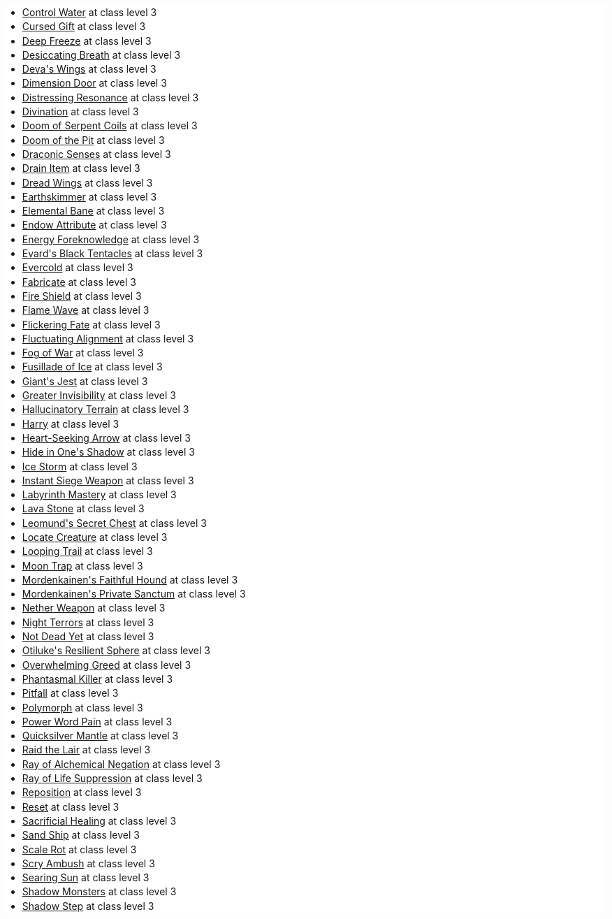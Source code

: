 - [Control Water](control-water "PHB") at class level 3
- [Cursed Gift](cursed-gift-kpdm "KPDM") at class level 3
- [Deep Freeze](deep-freeze-kpdm "KPDM") at class level 3
- [Desiccating Breath](desiccating-breath-kpdm "KPDM") at class level 3
- [Deva's Wings](devas-wings-kpdm "KPDM") at class level 3
- [Dimension Door](dimension-door "PHB") at class level 3
- [Distressing Resonance](distressing-resonance-kpdm "KPDM") at class level 3
- [Divination](divination "PHB") at class level 3
- [Doom of Serpent Coils](doom-of-serpent-coils-kpdm "KPDM") at class level 3
- [Doom of the Pit](doom-of-the-pit-kpdm "KPDM") at class level 3
- [Draconic Senses](draconic-senses-kpdm "KPDM") at class level 3
- [Drain Item](drain-item-kpdm "KPDM") at class level 3
- [Dread Wings](dread-wings-kpdm "KPDM") at class level 3
- [Earthskimmer](earthskimmer-kpdm "KPDM") at class level 3
- [Elemental Bane](elemental-bane-xge "XGE") at class level 3
- [Endow Attribute](endow-attribute-kpdm "KPDM") at class level 3
- [Energy Foreknowledge](energy-foreknowledge-kpdm "KPDM") at class level 3
- [Evard's Black Tentacles](evards-black-tentacles "PHB") at class level 3
- [Evercold](evercold-kpdm "KPDM") at class level 3
- [Fabricate](fabricate "PHB") at class level 3
- [Fire Shield](fire-shield "PHB") at class level 3
- [Flame Wave](flame-wave-kpdm "KPDM") at class level 3
- [Flickering Fate](flickering-fate-kpdm "KPDM") at class level 3
- [Fluctuating Alignment](fluctuating-alignment-kpdm "KPDM") at class level 3
- [Fog of War](fog-of-war-kpdm "KPDM") at class level 3
- [Fusillade of Ice](fusillade-of-ice-kpdm "KPDM") at class level 3
- [Giant's Jest](giants-jest-kpdm "KPDM") at class level 3
- [Greater Invisibility](greater-invisibility "PHB") at class level 3
- [Hallucinatory Terrain](hallucinatory-terrain "PHB") at class level 3
- [Harry](harry-kpdm "KPDM") at class level 3
- [Heart-Seeking Arrow](heart-seeking-arrow-kpdm "KPDM") at class level 3
- [Hide in One's Shadow](hide-in-ones-shadow-kpdm "KPDM") at class level 3
- [Ice Storm](ice-storm "PHB") at class level 3
- [Instant Siege Weapon](instant-siege-weapon-kpdm "KPDM") at class level 3
- [Labyrinth Mastery](labyrinth-mastery-kpdm "KPDM") at class level 3
- [Lava Stone](lava-stone-kpdm "KPDM") at class level 3
- [Leomund's Secret Chest](leomunds-secret-chest "PHB") at class level 3
- [Locate Creature](locate-creature "PHB") at class level 3
- [Looping Trail](looping-trail-kpdm "KPDM") at class level 3
- [Moon Trap](moon-trap-kpdm "KPDM") at class level 3
- [Mordenkainen's Faithful Hound](mordenkainens-faithful-hound "PHB") at class level 3
- [Mordenkainen's Private Sanctum](mordenkainens-private-sanctum "PHB") at class level 3
- [Nether Weapon](nether-weapon-kpdm "KPDM") at class level 3
- [Night Terrors](night-terrors-kpdm "KPDM") at class level 3
- [Not Dead Yet](not-dead-yet-kpdm "KPDM") at class level 3
- [Otiluke's Resilient Sphere](otilukes-resilient-sphere "PHB") at class level 3
- [Overwhelming Greed](overwhelming-greed-kpdm "KPDM") at class level 3
- [Phantasmal Killer](phantasmal-killer "PHB") at class level 3
- [Pitfall](pitfall-kpdm "KPDM") at class level 3
- [Polymorph](polymorph "PHB") at class level 3
- [Power Word Pain](power-word-pain-kpdm "KPDM") at class level 3
- [Quicksilver Mantle](quicksilver-mantle-kpdm "KPDM") at class level 3
- [Raid the Lair](raid-the-lair-kpdm "KPDM") at class level 3
- [Ray of Alchemical Negation](ray-of-alchemical-negation-kpdm "KPDM") at class level 3
- [Ray of Life Suppression](ray-of-life-suppression-kpdm "KPDM") at class level 3
- [Reposition](reposition-kpdm "KPDM") at class level 3
- [Reset](reset-kpdm "KPDM") at class level 3
- [Sacrificial Healing](sacrificial-healing-kpdm "KPDM") at class level 3
- [Sand Ship](sand-ship-kpdm "KPDM") at class level 3
- [Scale Rot](scale-rot-kpdm "KPDM") at class level 3
- [Scry Ambush](scry-ambush-kpdm "KPDM") at class level 3
- [Searing Sun](searing-sun-kpdm "KPDM") at class level 3
- [Shadow Monsters](shadow-monsters-kpdm "KPDM") at class level 3
- [Shadow Step](shadow-step-kpdm "KPDM") at class level 3